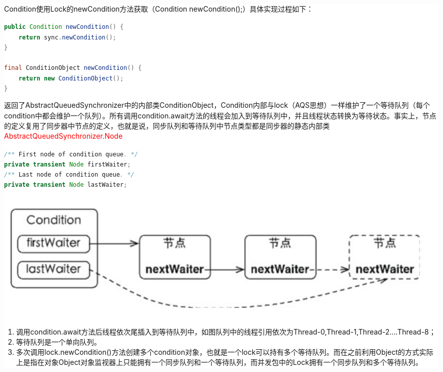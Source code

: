 Condition使用Lock的newCondition方法获取（Condition newCondition();）具体实现过程如下：

```java
public Condition newCondition() {
    return sync.newCondition();
}

final ConditionObject newCondition() {
    return new ConditionObject();
}
```

返回了AbstractQueuedSynchronizer中的内部类ConditionObject，Condition内部与lock（AQS思想）一样维护了一个等待队列（每个condition中都会维护一个队列）。所有调用condition.await方法的线程会加入到等待队列中，并且线程状态转换为等待状态。事实上，节点的定义复用了同步器中节点的定义，也就是说，同步队列和等待队列中节点类型都是同步器的静态内部类<font color="red">AbstractQueuedSynchronizer.Node</font>

```java
/** First node of condition queue. */
private transient Node firstWaiter;
/** Last node of condition queue. */
private transient Node lastWaiter;
```

<div align=center>

![](Java并发编程之Condition/1587458843343.png)

</div>

1. 调用condition.await方法后线程依次尾插入到等待队列中，如图队列中的线程引用依次为Thread-0,Thread-1,Thread-2....Thread-8；
2. 等待队列是一个单向队列。
3. 多次调用lock.newCondition()方法创建多个condition对象，也就是一个lock可以持有多个等待队列。而在之前利用Object的方式实际上是指在对象Object对象监视器上只能拥有一个同步队列和一个等待队列，而并发包中的Lock拥有一个同步队列和多个等待队列。

<div align=center>
